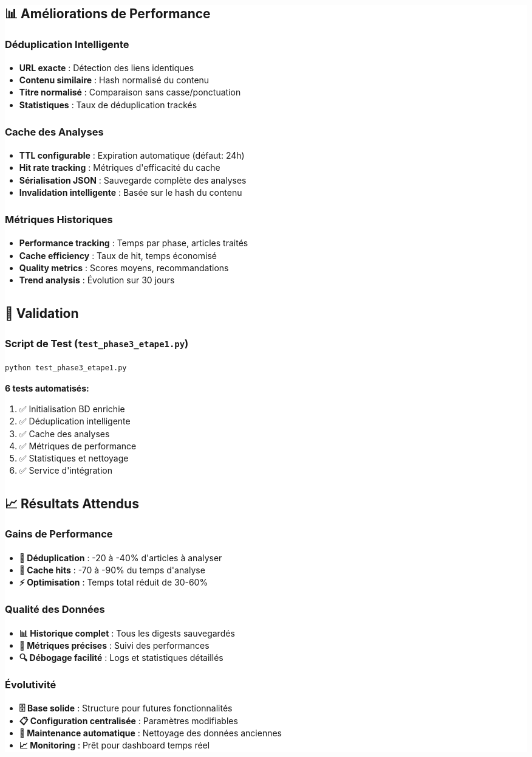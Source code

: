 ## 📊 Améliorations de Performance

### Déduplication Intelligente
- **URL exacte** : Détection des liens identiques
- **Contenu similaire** : Hash normalisé du contenu
- **Titre normalisé** : Comparaison sans casse/ponctuation
- **Statistiques** : Taux de déduplication trackés

### Cache des Analyses
- **TTL configurable** : Expiration automatique (défaut: 24h)
- **Hit rate tracking** : Métriques d'efficacité du cache
- **Sérialisation JSON** : Sauvegarde complète des analyses
- **Invalidation intelligente** : Basée sur le hash du contenu

### Métriques Historiques
- **Performance tracking** : Temps par phase, articles traités
- **Cache efficiency** : Taux de hit, temps économisé
- **Quality metrics** : Scores moyens, recommandations
- **Trend analysis** : Évolution sur 30 jours

## 🧪 Validation

### Script de Test (`test_phase3_etape1.py`)
```bash
python test_phase3_etape1.py
```

**6 tests automatisés:**
1. ✅ Initialisation BD enrichie
2. ✅ Déduplication intelligente
3. ✅ Cache des analyses
4. ✅ Métriques de performance
5. ✅ Statistiques et nettoyage
6. ✅ Service d'intégration

## 📈 Résultats Attendus

### Gains de Performance
- **🔄 Déduplication** : -20 à -40% d'articles à analyser
- **💾 Cache hits** : -70 à -90% du temps d'analyse
- **⚡ Optimisation** : Temps total réduit de 30-60%

### Qualité des Données
- **📊 Historique complet** : Tous les digests sauvegardés
- **🎯 Métriques précises** : Suivi des performances
- **🔍 Débogage facilité** : Logs et statistiques détaillés

### Évolutivité
- **🗄️ Base solide** : Structure pour futures fonctionnalités
- **📋 Configuration centralisée** : Paramètres modifiables
- **🧹 Maintenance automatique** : Nettoyage des données anciennes
- **📈 Monitoring** : Prêt pour dashboard temps réel
